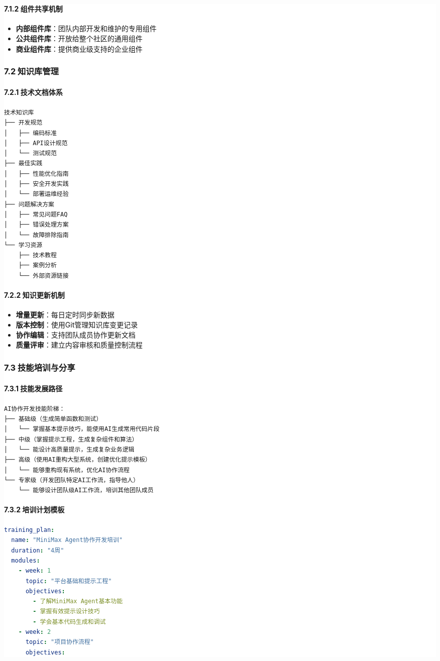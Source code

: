 #### 7.1.2 组件共享机制
- **内部组件库**：团队内部开发和维护的专用组件
- **公共组件库**：开放给整个社区的通用组件
- **商业组件库**：提供商业级支持的企业组件

### 7.2 知识库管理

#### 7.2.1 技术文档体系
```
技术知识库
├── 开发规范
│   ├── 编码标准
│   ├── API设计规范
│   └── 测试规范
├── 最佳实践
│   ├── 性能优化指南
│   ├── 安全开发实践
│   └── 部署运维经验
├── 问题解决方案
│   ├── 常见问题FAQ
│   ├── 错误处理方案
│   └── 故障排除指南
└── 学习资源
    ├── 技术教程
    ├── 案例分析
    └── 外部资源链接
```

#### 7.2.2 知识更新机制
- **增量更新**：每日定时同步新数据
- **版本控制**：使用Git管理知识库变更记录
- **协作编辑**：支持团队成员协作更新文档
- **质量评审**：建立内容审核和质量控制流程

### 7.3 技能培训与分享

#### 7.3.1 技能发展路径
```
AI协作开发技能阶梯：
├── 基础级（生成简单函数和测试）
│   └── 掌握基本提示技巧，能使用AI生成常用代码片段
├── 中级（掌握提示工程，生成复杂组件和算法）
│   └── 能设计高质量提示，生成复杂业务逻辑
├── 高级（使用AI重构大型系统，创建优化提示模板）
│   └── 能够重构现有系统，优化AI协作流程
└── 专家级（开发团队特定AI工作流，指导他人）
    └── 能够设计团队级AI工作流，培训其他团队成员
```

#### 7.3.2 培训计划模板
```yaml
training_plan:
  name: "MiniMax Agent协作开发培训"
  duration: "4周"
  modules:
    - week: 1
      topic: "平台基础和提示工程"
      objectives:
        - 了解MiniMax Agent基本功能
        - 掌握有效提示设计技巧
        - 学会基本代码生成和调试
    - week: 2
      topic: "项目协作流程"
      objectives:
```